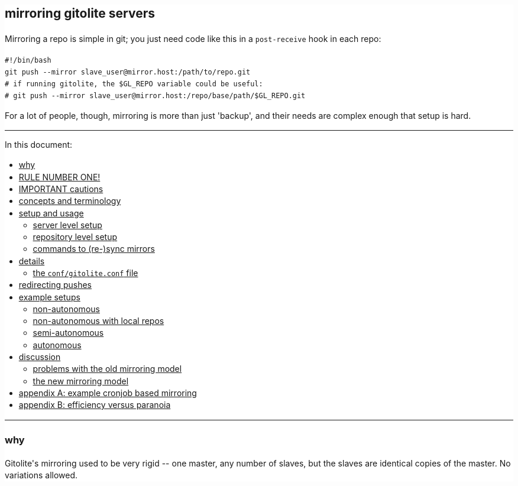 ## mirroring gitolite servers

Mirroring a repo is simple in git; you just need code like this in a
`post-receive` hook in each repo:

    #!/bin/bash
    git push --mirror slave_user@mirror.host:/path/to/repo.git
    # if running gitolite, the $GL_REPO variable could be useful:
    # git push --mirror slave_user@mirror.host:/repo/base/path/$GL_REPO.git

For a lot of people, though, mirroring is more than just 'backup', and their
needs are complex enough that setup is hard.

----

In this document:

  * <a href="#_why">why</a>
  * <a href="#_RULE_NUMBER_ONE_">RULE NUMBER ONE!</a>
  * <a href="#_IMPORTANT_cautions">IMPORTANT cautions</a>
  * <a href="#_concepts_and_terminology">concepts and terminology</a>
  * <a href="#_setup_and_usage">setup and usage</a>
      * <a href="#_server_level_setup">server level setup</a>
      * <a href="#_repository_level_setup">repository level setup</a>
      * <a href="#_commands_to_re_sync_mirrors">commands to (re-)sync mirrors</a>
  * <a href="#_details">details</a>
      * <a href="#_the_conf_gitolite_conf_file">the `conf/gitolite.conf` file</a>
  * <a href="#_redirecting_pushes">redirecting pushes</a>
  * <a href="#_example_setups">example setups</a>
      * <a href="#_non_autonomous">non-autonomous</a>
      * <a href="#_non_autonomous_with_local_repos">non-autonomous with local repos</a>
      * <a href="#_semi_autonomous">semi-autonomous</a>
      * <a href="#_autonomous">autonomous</a>
  * <a href="#_discussion">discussion</a>
      * <a href="#_problems_with_the_old_mirroring_model">problems with the old mirroring model</a>
      * <a href="#_the_new_mirroring_model">the new mirroring model</a>
  * <a href="#_appendix_A_example_cronjob_based_mirroring">appendix A: example cronjob based mirroring</a>
  * <a href="#_appendix_B_efficiency_versus_paranoia">appendix B: efficiency versus paranoia</a>

----

<a name="_why"></a>

### why

Gitolite's mirroring used to be very rigid -- one master, any number of
slaves, but the slaves are identical copies of the master. No variations
allowed.
